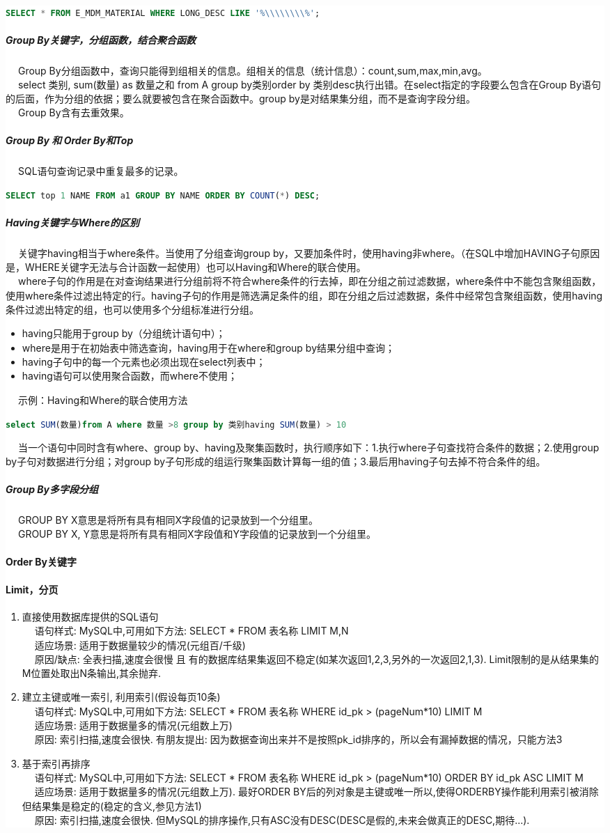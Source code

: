 ```sql
SELECT * FROM E_MDM_MATERIAL WHERE LONG_DESC LIKE '%\\\\\\\\%';
```  
##### Group By关键字，分组函数，结合聚合函数  
&emsp; Group By分组函数中，查询只能得到组相关的信息。组相关的信息（统计信息）：count,sum,max,min,avg。  
&emsp; select 类别, sum(数量) as 数量之和 from A group by类别order by 类别desc执行出错。在select指定的字段要么包含在Group By语句的后面，作为分组的依据；要么就要被包含在聚合函数中。group by是对结果集分组，而不是查询字段分组。  
&emsp; Group By含有去重效果。  

##### Group By 和 Order By和Top  
&emsp; SQL语句查询记录中重复最多的记录。  

```sql
SELECT top 1 NAME FROM a1 GROUP BY NAME ORDER BY COUNT(*) DESC;
```  

##### Having关键字与Where的区别  

&emsp; 关键字having相当于where条件。当使用了分组查询group by，又要加条件时，使用having非where。（在SQL中增加HAVING子句原因是，WHERE关键字无法与合计函数一起使用）也可以Having和Where的联合使用。  
&emsp; where子句的作用是在对查询结果进行分组前将不符合where条件的行去掉，即在分组之前过滤数据，where条件中不能包含聚组函数，使用where条件过滤出特定的行。having子句的作用是筛选满足条件的组，即在分组之后过滤数据，条件中经常包含聚组函数，使用having条件过滤出特定的组，也可以使用多个分组标准进行分组。  
* having只能用于group by（分组统计语句中）；
* where是用于在初始表中筛选查询，having用于在where和group by结果分组中查询；
* having子句中的每一个元素也必须出现在select列表中；
* having语句可以使用聚合函数，而where不使用；

&emsp; 示例：Having和Where的联合使用方法  

```sql
select SUM(数量)from A where 数量 >8 group by 类别having SUM(数量) > 10
```
&emsp; 当一个语句中同时含有where、group by、having及聚集函数时，执行顺序如下：1.执行where子句查找符合条件的数据；2.使用group by子句对数据进行分组；对group by子句形成的组运行聚集函数计算每一组的值；3.最后用having子句去掉不符合条件的组。  

##### Group By多字段分组  
&emsp; GROUP BY X意思是将所有具有相同X字段值的记录放到一个分组里。  
&emsp; GROUP BY X, Y意思是将所有具有相同X字段值和Y字段值的记录放到一个分组里。   

#### Order By关键字  



#### Limit，分页  
1. 直接使用数据库提供的SQL语句  
&emsp; 语句样式: MySQL中,可用如下方法: SELECT * FROM 表名称 LIMIT M,N  
&emsp; 适应场景: 适用于数据量较少的情况(元组百/千级)  
&emsp; 原因/缺点: 全表扫描,速度会很慢 且 有的数据库结果集返回不稳定(如某次返回1,2,3,另外的一次返回2,1,3). Limit限制的是从结果集的M位置处取出N条输出,其余抛弃.  

2. 建立主键或唯一索引, 利用索引(假设每页10条)  
&emsp; 语句样式: MySQL中,可用如下方法: SELECT * FROM 表名称 WHERE id_pk > (pageNum*10) LIMIT M  
&emsp; 适应场景: 适用于数据量多的情况(元组数上万)  
&emsp; 原因: 索引扫描,速度会很快. 有朋友提出: 因为数据查询出来并不是按照pk_id排序的，所以会有漏掉数据的情况，只能方法3  

3. 基于索引再排序  
&emsp; 语句样式: MySQL中,可用如下方法: SELECT * FROM 表名称 WHERE id_pk > (pageNum*10) ORDER BY id_pk ASC LIMIT M  
&emsp; 适应场景: 适用于数据量多的情况(元组数上万). 最好ORDER BY后的列对象是主键或唯一所以,使得ORDERBY操作能利用索引被消除但结果集是稳定的(稳定的含义,参见方法1)  
&emsp; 原因: 索引扫描,速度会很快. 但MySQL的排序操作,只有ASC没有DESC(DESC是假的,未来会做真正的DESC,期待...).  
